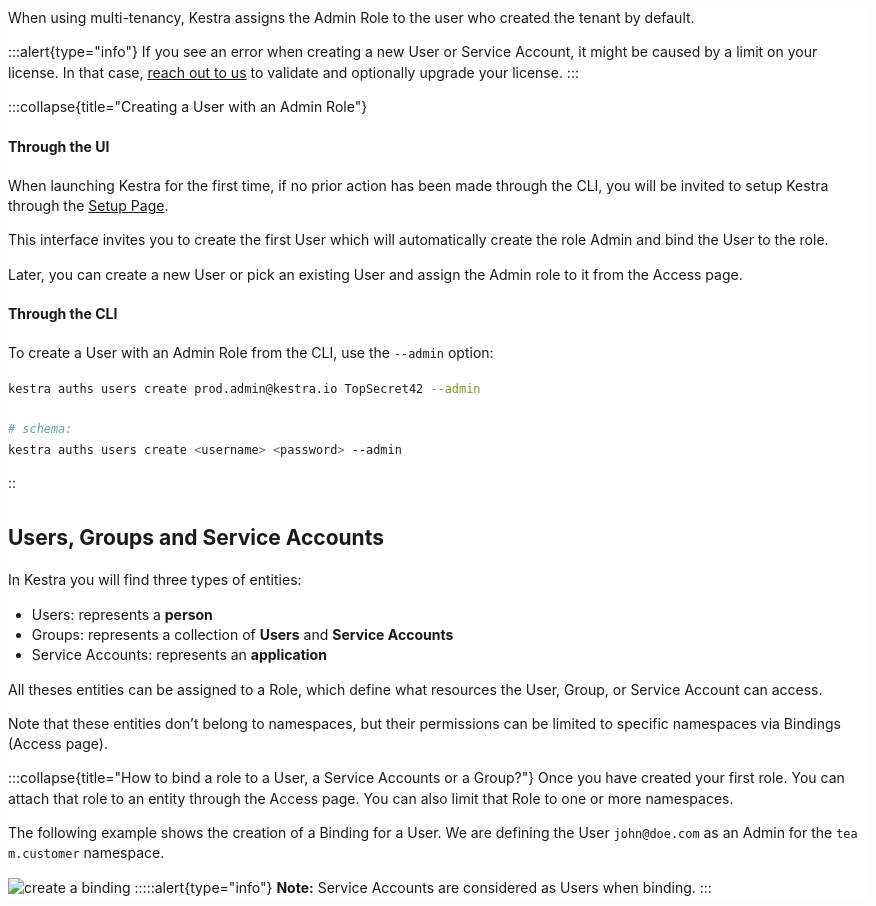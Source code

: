 When using multi-tenancy, Kestra assigns the Admin Role to the user who created the tenant by default.

:::alert{type="info"}
If you see an error when creating a new User or Service Account, it might be caused by a limit on your license. In that case, [reach out to us](/contact-us) to validate and optionally upgrade your license.
:::

:::collapse{title="Creating a User with an Admin Role"}

####  Through the UI

When launching Kestra for the first time, if no prior action has been made through the CLI, you will be invited to setup Kestra through the [Setup Page](../01.overview/02.setup.md).

This interface invites you to create the first User which will automatically create the role Admin and bind the User to the role.

Later, you can create a new User or pick an existing User and assign the Admin role to it from the Access page.

#### Through the CLI

To create a User with an Admin Role from the CLI, use the `--admin` option:

```bash
kestra auths users create prod.admin@kestra.io TopSecret42 --admin

# schema:
kestra auths users create <username> <password> --admin
```

::

## Users, Groups and Service Accounts

In Kestra you will find three types of entities:

* Users: represents a **person**
* Groups: represents a collection of **Users** and **Service Accounts**
* Service Accounts: represents an **application**

All theses entities can be assigned to a Role, which define what resources the User, Group, or Service Account can access.

Note that these entities don’t belong to namespaces, but their permissions can be limited to specific namespaces via Bindings (Access page).

:::collapse{title="How to bind a role to a User, a Service Accounts or a Group?"}
Once you have created your first role. You can attach that role to an entity through the Access page. You can also limit that Role to one or more namespaces.

The following example shows the creation of a Binding for a User. We are defining the User `john@doe.com` as an Admin for the `team.customer` namespace.

![create a binding](/docs/enterprise/create_binding.png)
:::::alert{type="info"}
**Note:** Service Accounts are considered as Users when binding.
:::
